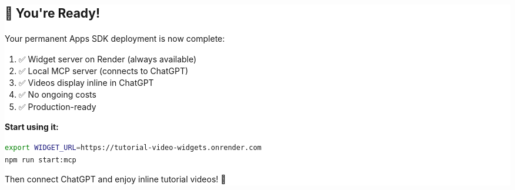 
## 🎊 You're Ready!

Your permanent Apps SDK deployment is now complete:

1. ✅ Widget server on Render (always available)
2. ✅ Local MCP server (connects to ChatGPT)
3. ✅ Videos display inline in ChatGPT
4. ✅ No ongoing costs
5. ✅ Production-ready

**Start using it:**
```bash
export WIDGET_URL=https://tutorial-video-widgets.onrender.com
npm run start:mcp
```

Then connect ChatGPT and enjoy inline tutorial videos! 🚀
